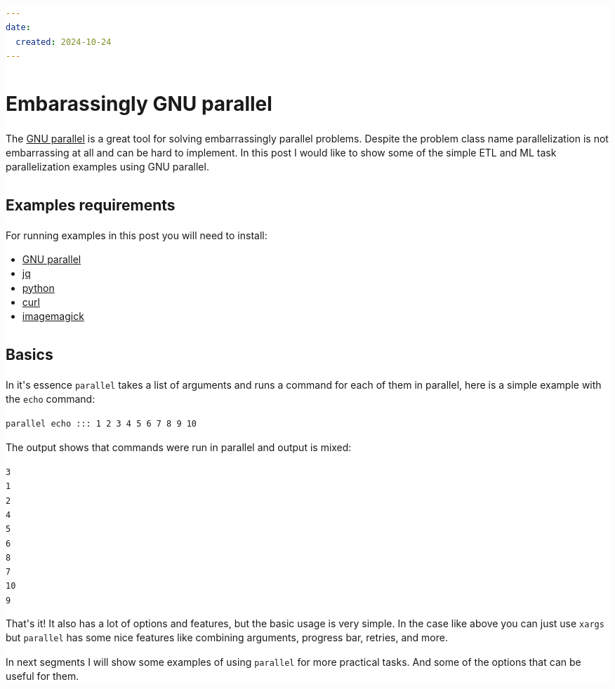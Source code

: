 ```yaml
---
date:
  created: 2024-10-24
---
```


# Embarassingly GNU parallel
The [GNU parallel](https://www.gnu.org/software/parallel/) is a great tool for
solving embarrassingly parallel problems. Despite the problem class name parallelization
is not embarrassing at all and can be hard to implement. In this post I would like to
show some of the simple ETL and ML task parallelization examples using GNU parallel.



## Examples requirements 
For running examples in this post you will need to install:

- [GNU parallel](https://www.gnu.org/software/parallel/)
- [jq](https://jqlang.github.io/jq/download/)
- [python](https://www.python.org/downloads/)
- [curl](https://curl.se/download.html)
- [imagemagick](https://imagemagick.org/script/download.php)


## Basics
In it's essence `parallel` takes a list of arguments and runs a command for each of them
in parallel, here is a simple example with the `echo` command:
```
parallel echo ::: 1 2 3 4 5 6 7 8 9 10
```
The output shows that commands were run in parallel and output is mixed:
```
3
1
2
4
5
6
8
7
10
9
```

That's it! It also has a lot of options and features, but the basic usage is very simple.
In the case like above you can just use `xargs` but `parallel` has some nice features
like combining arguments, progress bar, retries, and more.

In next segments I will show some examples of using `parallel` for more practical tasks.
And some of the options that can be useful for them.
